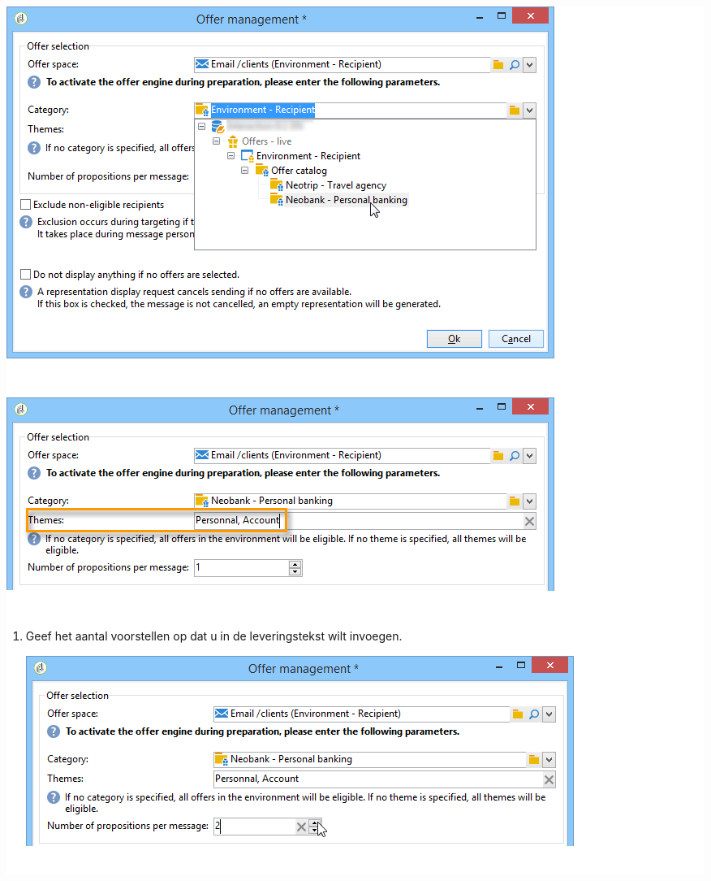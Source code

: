    ![](assets/offer_delivery_003.png)

   ![](assets/offer_delivery_004.png)

1. Geef het aantal voorstellen op dat u in de leveringstekst wilt invoegen.

   ![](assets/offer_delivery_005.png)
